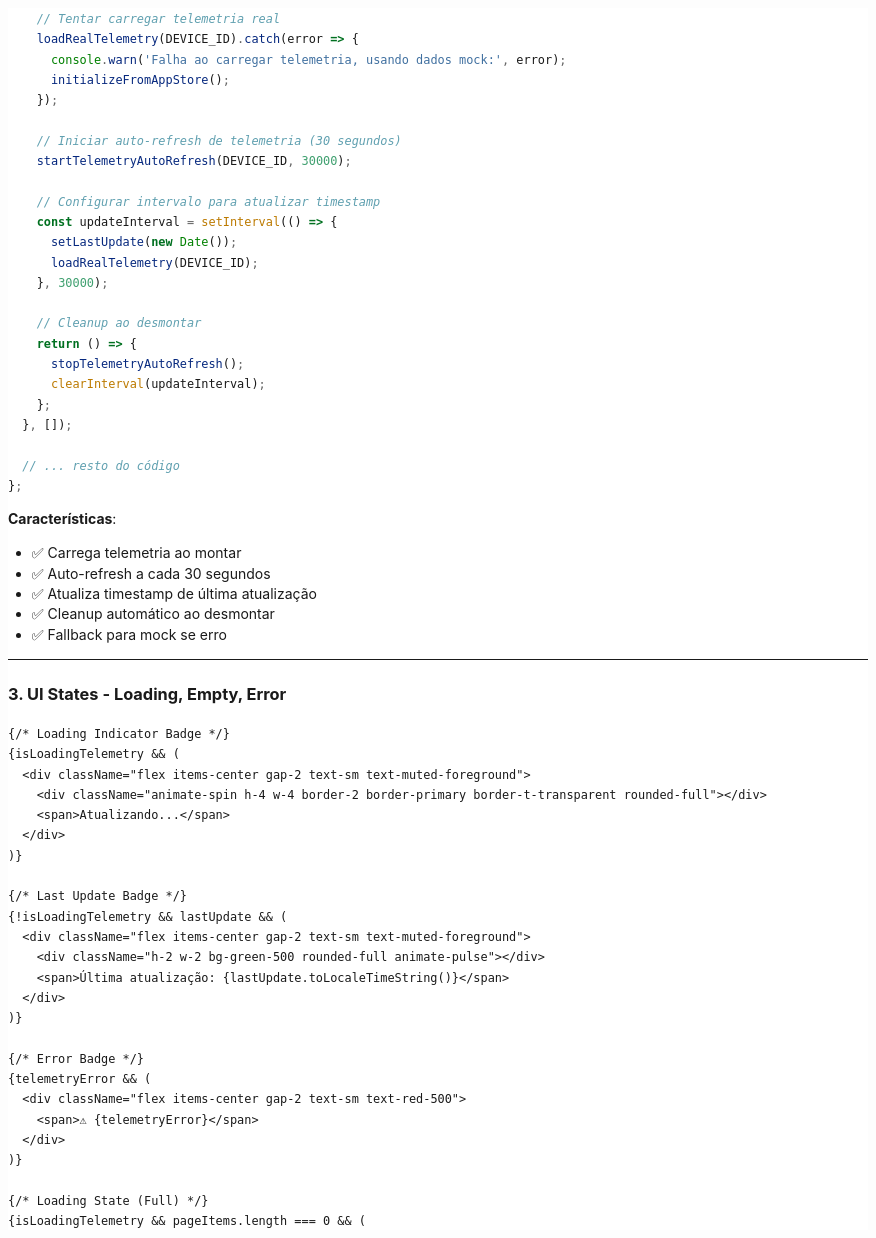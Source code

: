 ```typescript
    // Tentar carregar telemetria real
    loadRealTelemetry(DEVICE_ID).catch(error => {
      console.warn('Falha ao carregar telemetria, usando dados mock:', error);
      initializeFromAppStore();
    });

    // Iniciar auto-refresh de telemetria (30 segundos)
    startTelemetryAutoRefresh(DEVICE_ID, 30000);

    // Configurar intervalo para atualizar timestamp
    const updateInterval = setInterval(() => {
      setLastUpdate(new Date());
      loadRealTelemetry(DEVICE_ID);
    }, 30000);

    // Cleanup ao desmontar
    return () => {
      stopTelemetryAutoRefresh();
      clearInterval(updateInterval);
    };
  }, []);

  // ... resto do código
};
```

**Características**:
- ✅ Carrega telemetria ao montar
- ✅ Auto-refresh a cada 30 segundos
- ✅ Atualiza timestamp de última atualização
- ✅ Cleanup automático ao desmontar
- ✅ Fallback para mock se erro

---

### **3. UI States - Loading, Empty, Error**

```tsx
{/* Loading Indicator Badge */}
{isLoadingTelemetry && (
  <div className="flex items-center gap-2 text-sm text-muted-foreground">
    <div className="animate-spin h-4 w-4 border-2 border-primary border-t-transparent rounded-full"></div>
    <span>Atualizando...</span>
  </div>
)}

{/* Last Update Badge */}
{!isLoadingTelemetry && lastUpdate && (
  <div className="flex items-center gap-2 text-sm text-muted-foreground">
    <div className="h-2 w-2 bg-green-500 rounded-full animate-pulse"></div>
    <span>Última atualização: {lastUpdate.toLocaleTimeString()}</span>
  </div>
)}

{/* Error Badge */}
{telemetryError && (
  <div className="flex items-center gap-2 text-sm text-red-500">
    <span>⚠️ {telemetryError}</span>
  </div>
)}

{/* Loading State (Full) */}
{isLoadingTelemetry && pageItems.length === 0 && (
```